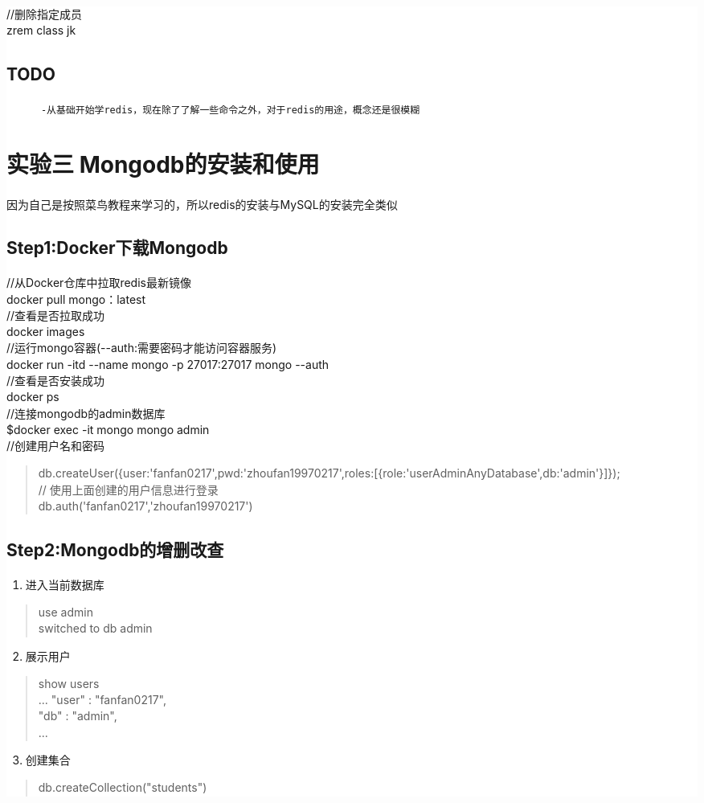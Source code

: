 //删除指定成员  
  zrem class jk  



## TODO  



          -从基础开始学redis，现在除了了解一些命令之外，对于redis的用途，概念还是很模糊





# 实验三 Mongodb的安装和使用  

因为自己是按照菜鸟教程来学习的，所以redis的安装与MySQL的安装完全类似  

## Step1:Docker下载Mongodb  



//从Docker仓库中拉取redis最新镜像  
  docker pull mongo：latest    
//查看是否拉取成功  
  docker images  
//运行mongo容器(--auth:需要密码才能访问容器服务)  
  docker run -itd --name mongo -p 27017:27017 mongo --auth   
//查看是否安装成功  
  docker ps  
//连接mongodb的admin数据库  
  $docker exec -it mongo mongo admin  
//创建用户名和密码  
  >db.createUser({user:'fanfan0217',pwd:'zhoufan19970217',roles:[{role:'userAdminAnyDatabase',db:'admin'}]});  
// 使用上面创建的用户信息进行登录  
  >db.auth('fanfan0217','zhoufan19970217') 


## Step2:Mongodb的增删改查  



1. 进入当前数据库  
> use admin  
switched to db admin  

2. 展示用户  
> show users  
...
"user" : "fanfan0217",  
"db" : "admin",  
...

3. 创建集合 
> db.createCollection("students") 
 